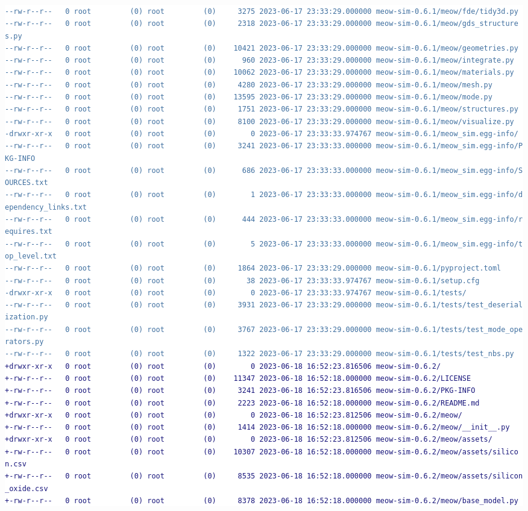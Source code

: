 ```diff
--rw-r--r--   0 root         (0) root         (0)     3275 2023-06-17 23:33:29.000000 meow-sim-0.6.1/meow/fde/tidy3d.py
--rw-r--r--   0 root         (0) root         (0)     2318 2023-06-17 23:33:29.000000 meow-sim-0.6.1/meow/gds_structures.py
--rw-r--r--   0 root         (0) root         (0)    10421 2023-06-17 23:33:29.000000 meow-sim-0.6.1/meow/geometries.py
--rw-r--r--   0 root         (0) root         (0)      960 2023-06-17 23:33:29.000000 meow-sim-0.6.1/meow/integrate.py
--rw-r--r--   0 root         (0) root         (0)    10062 2023-06-17 23:33:29.000000 meow-sim-0.6.1/meow/materials.py
--rw-r--r--   0 root         (0) root         (0)     4280 2023-06-17 23:33:29.000000 meow-sim-0.6.1/meow/mesh.py
--rw-r--r--   0 root         (0) root         (0)    13595 2023-06-17 23:33:29.000000 meow-sim-0.6.1/meow/mode.py
--rw-r--r--   0 root         (0) root         (0)     1751 2023-06-17 23:33:29.000000 meow-sim-0.6.1/meow/structures.py
--rw-r--r--   0 root         (0) root         (0)     8100 2023-06-17 23:33:29.000000 meow-sim-0.6.1/meow/visualize.py
-drwxr-xr-x   0 root         (0) root         (0)        0 2023-06-17 23:33:33.974767 meow-sim-0.6.1/meow_sim.egg-info/
--rw-r--r--   0 root         (0) root         (0)     3241 2023-06-17 23:33:33.000000 meow-sim-0.6.1/meow_sim.egg-info/PKG-INFO
--rw-r--r--   0 root         (0) root         (0)      686 2023-06-17 23:33:33.000000 meow-sim-0.6.1/meow_sim.egg-info/SOURCES.txt
--rw-r--r--   0 root         (0) root         (0)        1 2023-06-17 23:33:33.000000 meow-sim-0.6.1/meow_sim.egg-info/dependency_links.txt
--rw-r--r--   0 root         (0) root         (0)      444 2023-06-17 23:33:33.000000 meow-sim-0.6.1/meow_sim.egg-info/requires.txt
--rw-r--r--   0 root         (0) root         (0)        5 2023-06-17 23:33:33.000000 meow-sim-0.6.1/meow_sim.egg-info/top_level.txt
--rw-r--r--   0 root         (0) root         (0)     1864 2023-06-17 23:33:29.000000 meow-sim-0.6.1/pyproject.toml
--rw-r--r--   0 root         (0) root         (0)       38 2023-06-17 23:33:33.974767 meow-sim-0.6.1/setup.cfg
-drwxr-xr-x   0 root         (0) root         (0)        0 2023-06-17 23:33:33.974767 meow-sim-0.6.1/tests/
--rw-r--r--   0 root         (0) root         (0)     3931 2023-06-17 23:33:29.000000 meow-sim-0.6.1/tests/test_deserialization.py
--rw-r--r--   0 root         (0) root         (0)     3767 2023-06-17 23:33:29.000000 meow-sim-0.6.1/tests/test_mode_operators.py
--rw-r--r--   0 root         (0) root         (0)     1322 2023-06-17 23:33:29.000000 meow-sim-0.6.1/tests/test_nbs.py
+drwxr-xr-x   0 root         (0) root         (0)        0 2023-06-18 16:52:23.816506 meow-sim-0.6.2/
+-rw-r--r--   0 root         (0) root         (0)    11347 2023-06-18 16:52:18.000000 meow-sim-0.6.2/LICENSE
+-rw-r--r--   0 root         (0) root         (0)     3241 2023-06-18 16:52:23.816506 meow-sim-0.6.2/PKG-INFO
+-rw-r--r--   0 root         (0) root         (0)     2223 2023-06-18 16:52:18.000000 meow-sim-0.6.2/README.md
+drwxr-xr-x   0 root         (0) root         (0)        0 2023-06-18 16:52:23.812506 meow-sim-0.6.2/meow/
+-rw-r--r--   0 root         (0) root         (0)     1414 2023-06-18 16:52:18.000000 meow-sim-0.6.2/meow/__init__.py
+drwxr-xr-x   0 root         (0) root         (0)        0 2023-06-18 16:52:23.812506 meow-sim-0.6.2/meow/assets/
+-rw-r--r--   0 root         (0) root         (0)    10307 2023-06-18 16:52:18.000000 meow-sim-0.6.2/meow/assets/silicon.csv
+-rw-r--r--   0 root         (0) root         (0)     8535 2023-06-18 16:52:18.000000 meow-sim-0.6.2/meow/assets/silicon_oxide.csv
+-rw-r--r--   0 root         (0) root         (0)     8378 2023-06-18 16:52:18.000000 meow-sim-0.6.2/meow/base_model.py
```